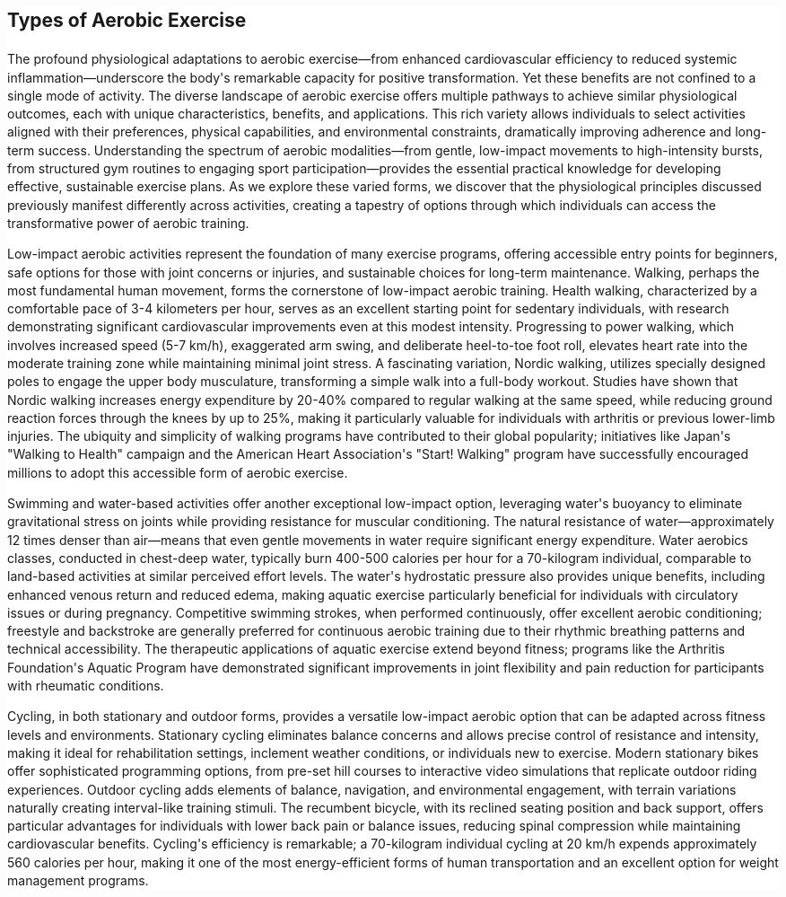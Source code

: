 ## Types of Aerobic Exercise

The profound physiological adaptations to aerobic exercise—from enhanced cardiovascular efficiency to reduced systemic inflammation—underscore the body's remarkable capacity for positive transformation. Yet these benefits are not confined to a single mode of activity. The diverse landscape of aerobic exercise offers multiple pathways to achieve similar physiological outcomes, each with unique characteristics, benefits, and applications. This rich variety allows individuals to select activities aligned with their preferences, physical capabilities, and environmental constraints, dramatically improving adherence and long-term success. Understanding the spectrum of aerobic modalities—from gentle, low-impact movements to high-intensity bursts, from structured gym routines to engaging sport participation—provides the essential practical knowledge for developing effective, sustainable exercise plans. As we explore these varied forms, we discover that the physiological principles discussed previously manifest differently across activities, creating a tapestry of options through which individuals can access the transformative power of aerobic training.

Low-impact aerobic activities represent the foundation of many exercise programs, offering accessible entry points for beginners, safe options for those with joint concerns or injuries, and sustainable choices for long-term maintenance. Walking, perhaps the most fundamental human movement, forms the cornerstone of low-impact aerobic training. Health walking, characterized by a comfortable pace of 3-4 kilometers per hour, serves as an excellent starting point for sedentary individuals, with research demonstrating significant cardiovascular improvements even at this modest intensity. Progressing to power walking, which involves increased speed (5-7 km/h), exaggerated arm swing, and deliberate heel-to-toe foot roll, elevates heart rate into the moderate training zone while maintaining minimal joint stress. A fascinating variation, Nordic walking, utilizes specially designed poles to engage the upper body musculature, transforming a simple walk into a full-body workout. Studies have shown that Nordic walking increases energy expenditure by 20-40% compared to regular walking at the same speed, while reducing ground reaction forces through the knees by up to 25%, making it particularly valuable for individuals with arthritis or previous lower-limb injuries. The ubiquity and simplicity of walking programs have contributed to their global popularity; initiatives like Japan's "Walking to Health" campaign and the American Heart Association's "Start! Walking" program have successfully encouraged millions to adopt this accessible form of aerobic exercise.

Swimming and water-based activities offer another exceptional low-impact option, leveraging water's buoyancy to eliminate gravitational stress on joints while providing resistance for muscular conditioning. The natural resistance of water—approximately 12 times denser than air—means that even gentle movements in water require significant energy expenditure. Water aerobics classes, conducted in chest-deep water, typically burn 400-500 calories per hour for a 70-kilogram individual, comparable to land-based activities at similar perceived effort levels. The water's hydrostatic pressure also provides unique benefits, including enhanced venous return and reduced edema, making aquatic exercise particularly beneficial for individuals with circulatory issues or during pregnancy. Competitive swimming strokes, when performed continuously, offer excellent aerobic conditioning; freestyle and backstroke are generally preferred for continuous aerobic training due to their rhythmic breathing patterns and technical accessibility. The therapeutic applications of aquatic exercise extend beyond fitness; programs like the Arthritis Foundation's Aquatic Program have demonstrated significant improvements in joint flexibility and pain reduction for participants with rheumatic conditions.

Cycling, in both stationary and outdoor forms, provides a versatile low-impact aerobic option that can be adapted across fitness levels and environments. Stationary cycling eliminates balance concerns and allows precise control of resistance and intensity, making it ideal for rehabilitation settings, inclement weather conditions, or individuals new to exercise. Modern stationary bikes offer sophisticated programming options, from pre-set hill courses to interactive video simulations that replicate outdoor riding experiences. Outdoor cycling adds elements of balance, navigation, and environmental engagement, with terrain variations naturally creating interval-like training stimuli. The recumbent bicycle, with its reclined seating position and back support, offers particular advantages for individuals with lower back pain or balance issues, reducing spinal compression while maintaining cardiovascular benefits. Cycling's efficiency is remarkable; a 70-kilogram individual cycling at 20 km/h expends approximately 560 calories per hour, making it one of the most energy-efficient forms of human transportation and an excellent option for weight management programs.
